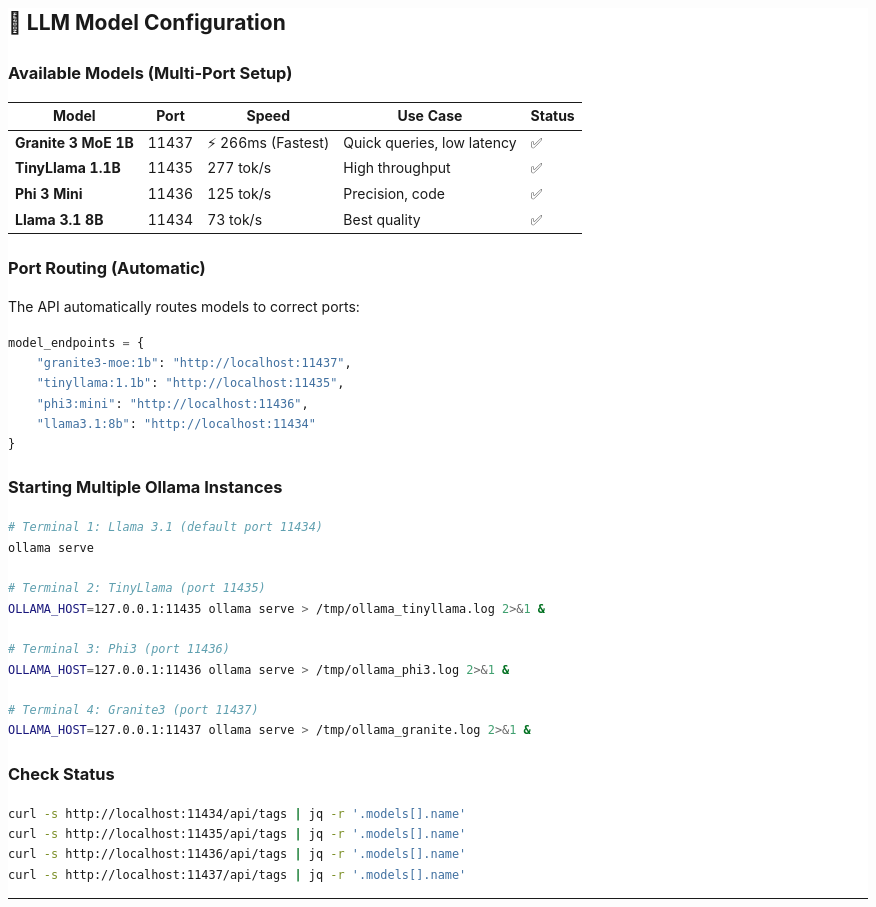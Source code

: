 ## 🤖 LLM Model Configuration

### Available Models (Multi-Port Setup)

| Model | Port | Speed | Use Case | Status |
|-------|------|-------|----------|--------|
| **Granite 3 MoE 1B** | 11437 | ⚡ 266ms (Fastest) | Quick queries, low latency | ✅ |
| **TinyLlama 1.1B** | 11435 | 277 tok/s | High throughput | ✅ |
| **Phi 3 Mini** | 11436 | 125 tok/s | Precision, code | ✅ |
| **Llama 3.1 8B** | 11434 | 73 tok/s | Best quality | ✅ |

### Port Routing (Automatic)

The API automatically routes models to correct ports:

```python
model_endpoints = {
    "granite3-moe:1b": "http://localhost:11437",
    "tinyllama:1.1b": "http://localhost:11435",
    "phi3:mini": "http://localhost:11436",
    "llama3.1:8b": "http://localhost:11434"
}
```

### Starting Multiple Ollama Instances

```bash
# Terminal 1: Llama 3.1 (default port 11434)
ollama serve

# Terminal 2: TinyLlama (port 11435)
OLLAMA_HOST=127.0.0.1:11435 ollama serve > /tmp/ollama_tinyllama.log 2>&1 &

# Terminal 3: Phi3 (port 11436)
OLLAMA_HOST=127.0.0.1:11436 ollama serve > /tmp/ollama_phi3.log 2>&1 &

# Terminal 4: Granite3 (port 11437)
OLLAMA_HOST=127.0.0.1:11437 ollama serve > /tmp/ollama_granite.log 2>&1 &
```

### Check Status
```bash
curl -s http://localhost:11434/api/tags | jq -r '.models[].name'
curl -s http://localhost:11435/api/tags | jq -r '.models[].name'
curl -s http://localhost:11436/api/tags | jq -r '.models[].name'
curl -s http://localhost:11437/api/tags | jq -r '.models[].name'
```

---

